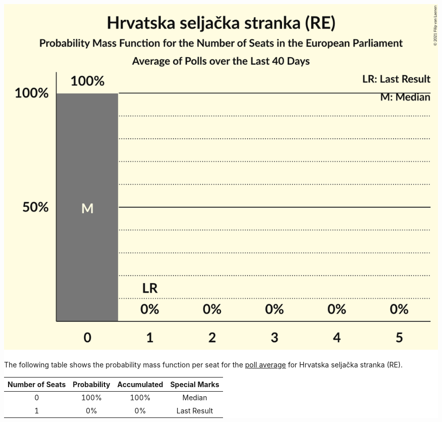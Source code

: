 ![Graph with seats probability mass function not yet produced](average-seats-pmf-hrvatskaseljačkastrankare.png "Seats Probability Mass Function")

The following table shows the probability mass function per seat for the [poll average](average.html) for Hrvatska seljačka stranka (RE).

| Number of Seats | Probability | Accumulated | Special Marks |
|:---------------:|:-----------:|:-----------:|:-------------:|
| 0 | 100% | 100% | Median |
| 1 | 0% | 0% | Last Result |


